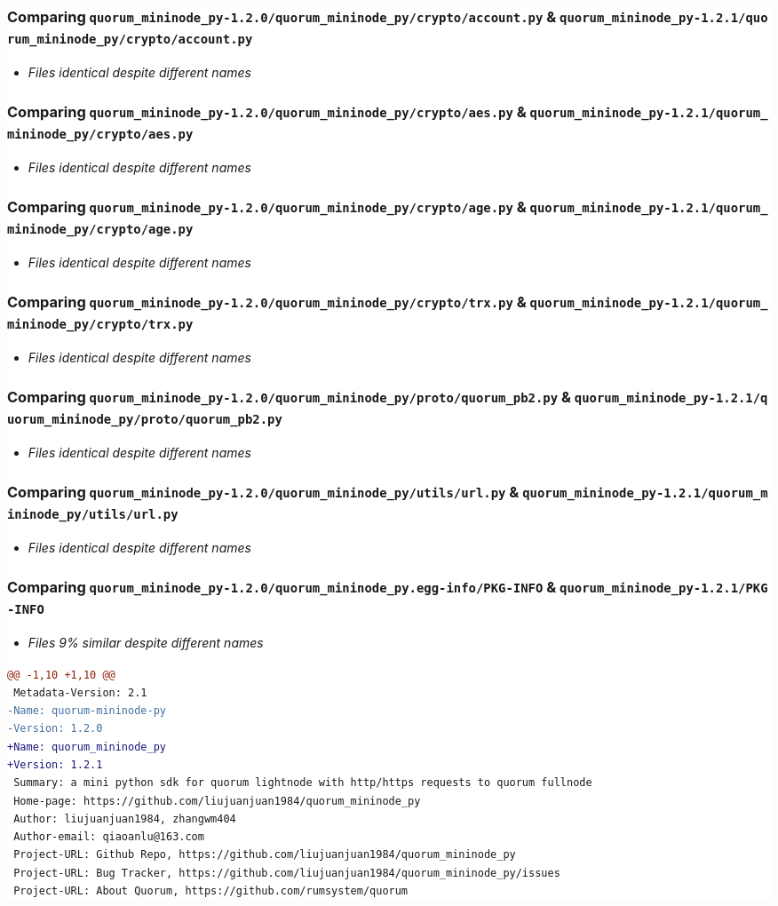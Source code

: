 ### Comparing `quorum_mininode_py-1.2.0/quorum_mininode_py/crypto/account.py` & `quorum_mininode_py-1.2.1/quorum_mininode_py/crypto/account.py`

 * *Files identical despite different names*

### Comparing `quorum_mininode_py-1.2.0/quorum_mininode_py/crypto/aes.py` & `quorum_mininode_py-1.2.1/quorum_mininode_py/crypto/aes.py`

 * *Files identical despite different names*

### Comparing `quorum_mininode_py-1.2.0/quorum_mininode_py/crypto/age.py` & `quorum_mininode_py-1.2.1/quorum_mininode_py/crypto/age.py`

 * *Files identical despite different names*

### Comparing `quorum_mininode_py-1.2.0/quorum_mininode_py/crypto/trx.py` & `quorum_mininode_py-1.2.1/quorum_mininode_py/crypto/trx.py`

 * *Files identical despite different names*

### Comparing `quorum_mininode_py-1.2.0/quorum_mininode_py/proto/quorum_pb2.py` & `quorum_mininode_py-1.2.1/quorum_mininode_py/proto/quorum_pb2.py`

 * *Files identical despite different names*

### Comparing `quorum_mininode_py-1.2.0/quorum_mininode_py/utils/url.py` & `quorum_mininode_py-1.2.1/quorum_mininode_py/utils/url.py`

 * *Files identical despite different names*

### Comparing `quorum_mininode_py-1.2.0/quorum_mininode_py.egg-info/PKG-INFO` & `quorum_mininode_py-1.2.1/PKG-INFO`

 * *Files 9% similar despite different names*

```diff
@@ -1,10 +1,10 @@
 Metadata-Version: 2.1
-Name: quorum-mininode-py
-Version: 1.2.0
+Name: quorum_mininode_py
+Version: 1.2.1
 Summary: a mini python sdk for quorum lightnode with http/https requests to quorum fullnode
 Home-page: https://github.com/liujuanjuan1984/quorum_mininode_py
 Author: liujuanjuan1984, zhangwm404
 Author-email: qiaoanlu@163.com
 Project-URL: Github Repo, https://github.com/liujuanjuan1984/quorum_mininode_py
 Project-URL: Bug Tracker, https://github.com/liujuanjuan1984/quorum_mininode_py/issues
 Project-URL: About Quorum, https://github.com/rumsystem/quorum
```
